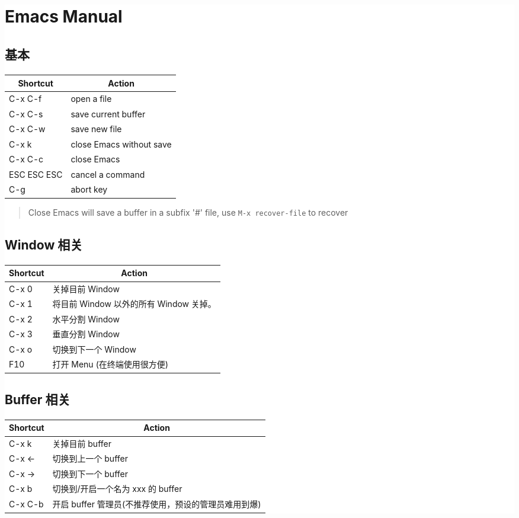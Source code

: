 # Emacs Manual

## 基本

| Shortcut    | Action                   |
| ---         | ---                      |
| C-x C-f     | open a file              |
| C-x C-s     | save current buffer      |
| C-x C-w     | save new file            |
| C-x k       | close Emacs without save |
| C-x C-c     | close Emacs              |
| ESC ESC ESC | cancel a command         |
| C-g         | abort key                |
> Close Emacs will save a buffer in a subfix '#' file, use `M-x recover-file` to recover

## Window 相关

| Shortcut | Action                                 |
| ---      | ---                                    |
| C-x 0    | 关掉目前 Window                        |
| C-x 1    | 将目前 Window 以外的所有 Window 关掉。 |
| C-x 2    | 水平分割 Window                        |
| C-x 3    | 垂直分割 Window                        |
| C-x o    | 切换到下一个 Window                    |
| F10      | 打开 Menu (在终端使用很方便)           |

## Buffer 相关

| Shortcut | Action                                               |
| ---      | ---                                                  |
| C-x k    | 关掉目前 buffer                                      |
| C-x ←    | 切换到上一个 buffer                                  |
| C-x →    | 切换到下一个 buffer                                  |
| C-x b    | 切换到/开启一个名为 xxx 的 buffer                    |
| C-x C-b  | 开启 buffer 管理员(不推荐使用，预设的管理员难用到爆) |

